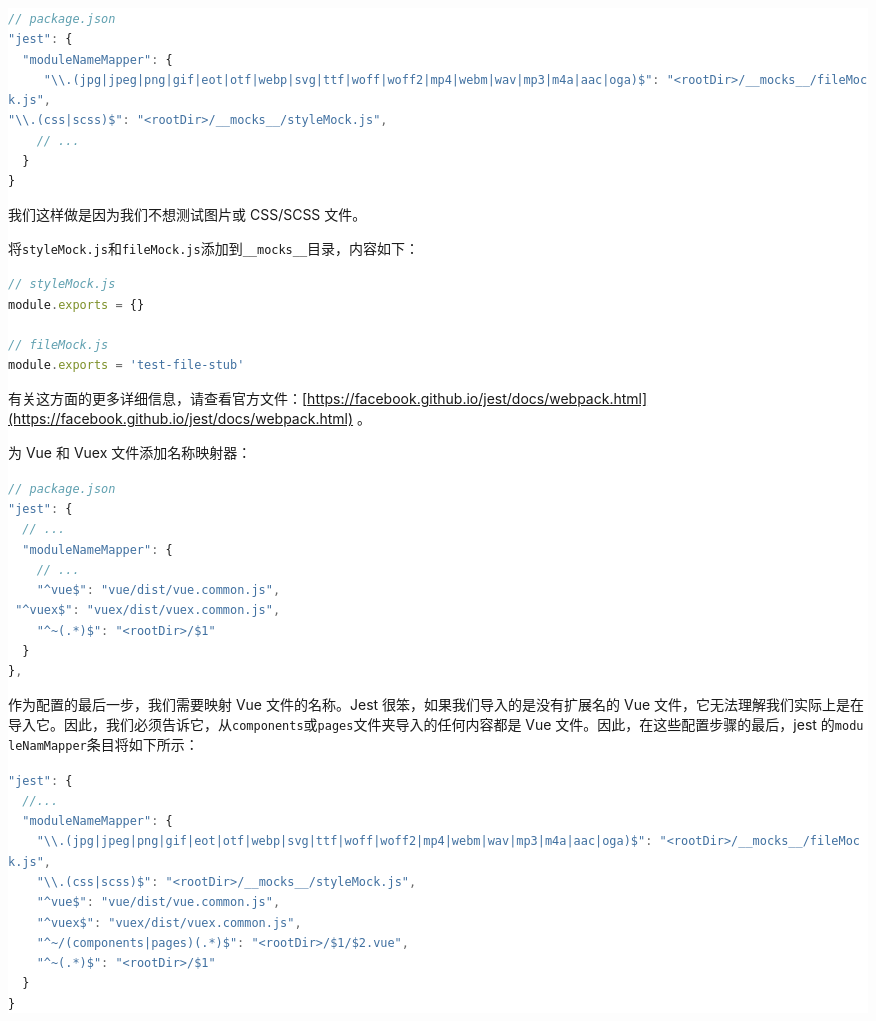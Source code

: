 ```js
// package.json
"jest": {
  "moduleNameMapper": {
     "\\.(jpg|jpeg|png|gif|eot|otf|webp|svg|ttf|woff|woff2|mp4|webm|wav|mp3|m4a|aac|oga)$": "<rootDir>/__mocks__/fileMock.js",
"\\.(css|scss)$": "<rootDir>/__mocks__/styleMock.js",
    // ...
  }
}
```

我们这样做是因为我们不想测试图片或 CSS/SCSS 文件。

将`styleMock.js`和`fileMock.js`添加到`__mocks__`目录，内容如下：

```js
// styleMock.js
module.exports = {}

// fileMock.js
module.exports = 'test-file-stub'
```

有关这方面的更多详细信息，请查看官方文件：[https://facebook.github.io/jest/docs/webpack.html](https://facebook.github.io/jest/docs/webpack.html) 。

为 Vue 和 Vuex 文件添加名称映射器：

```js
// package.json
"jest": {
  // ...
  "moduleNameMapper": {
    // ...
    "^vue$": "vue/dist/vue.common.js",
 "^vuex$": "vuex/dist/vuex.common.js",
    "^~(.*)$": "<rootDir>/$1"
  }
},
```

作为配置的最后一步，我们需要映射 Vue 文件的名称。Jest 很笨，如果我们导入的是没有扩展名的 Vue 文件，它无法理解我们实际上是在导入它。因此，我们必须告诉它，从`components`或`pages`文件夹导入的任何内容都是 Vue 文件。因此，在这些配置步骤的最后，jest 的`moduleNamMapper`条目将如下所示：

```js
"jest": {
  //...
  "moduleNameMapper": {
    "\\.(jpg|jpeg|png|gif|eot|otf|webp|svg|ttf|woff|woff2|mp4|webm|wav|mp3|m4a|aac|oga)$": "<rootDir>/__mocks__/fileMock.js",
    "\\.(css|scss)$": "<rootDir>/__mocks__/styleMock.js",
    "^vue$": "vue/dist/vue.common.js",
    "^vuex$": "vuex/dist/vuex.common.js",
    "^~/(components|pages)(.*)$": "<rootDir>/$1/$2.vue",
    "^~(.*)$": "<rootDir>/$1"
  }
}
```

